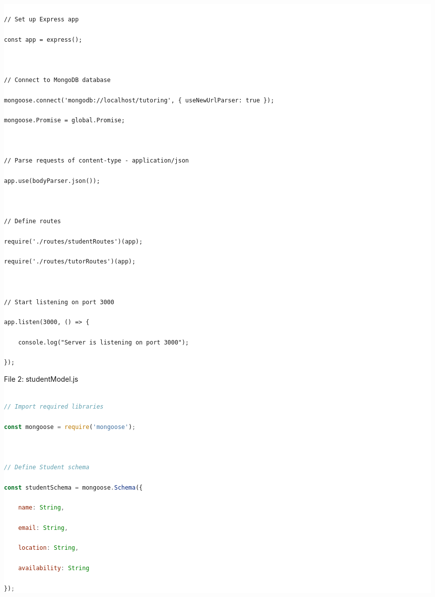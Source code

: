 ```html

// Set up Express app

const app = express();



// Connect to MongoDB database

mongoose.connect('mongodb://localhost/tutoring', { useNewUrlParser: true });

mongoose.Promise = global.Promise;



// Parse requests of content-type - application/json

app.use(bodyParser.json());



// Define routes

require('./routes/studentRoutes')(app);

require('./routes/tutorRoutes')(app);



// Start listening on port 3000

app.listen(3000, () => {

    console.log("Server is listening on port 3000");

});

```



File 2: studentModel.js

```javascript

// Import required libraries

const mongoose = require('mongoose');



// Define Student schema

const studentSchema = mongoose.Schema({

    name: String,

    email: String,

    location: String,

    availability: String

});

```